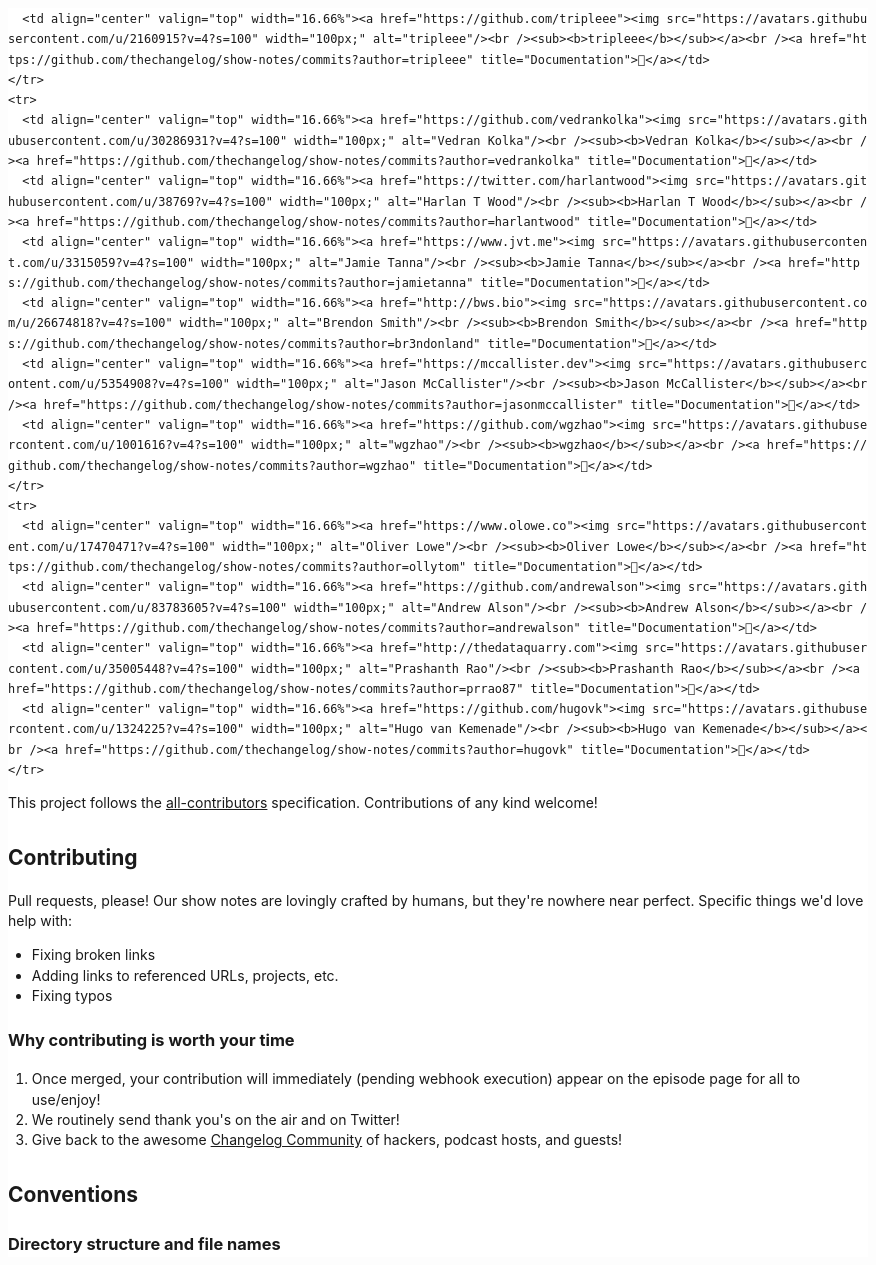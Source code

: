       <td align="center" valign="top" width="16.66%"><a href="https://github.com/tripleee"><img src="https://avatars.githubusercontent.com/u/2160915?v=4?s=100" width="100px;" alt="tripleee"/><br /><sub><b>tripleee</b></sub></a><br /><a href="https://github.com/thechangelog/show-notes/commits?author=tripleee" title="Documentation">📖</a></td>
    </tr>
    <tr>
      <td align="center" valign="top" width="16.66%"><a href="https://github.com/vedrankolka"><img src="https://avatars.githubusercontent.com/u/30286931?v=4?s=100" width="100px;" alt="Vedran Kolka"/><br /><sub><b>Vedran Kolka</b></sub></a><br /><a href="https://github.com/thechangelog/show-notes/commits?author=vedrankolka" title="Documentation">📖</a></td>
      <td align="center" valign="top" width="16.66%"><a href="https://twitter.com/harlantwood"><img src="https://avatars.githubusercontent.com/u/38769?v=4?s=100" width="100px;" alt="Harlan T Wood"/><br /><sub><b>Harlan T Wood</b></sub></a><br /><a href="https://github.com/thechangelog/show-notes/commits?author=harlantwood" title="Documentation">📖</a></td>
      <td align="center" valign="top" width="16.66%"><a href="https://www.jvt.me"><img src="https://avatars.githubusercontent.com/u/3315059?v=4?s=100" width="100px;" alt="Jamie Tanna"/><br /><sub><b>Jamie Tanna</b></sub></a><br /><a href="https://github.com/thechangelog/show-notes/commits?author=jamietanna" title="Documentation">📖</a></td>
      <td align="center" valign="top" width="16.66%"><a href="http://bws.bio"><img src="https://avatars.githubusercontent.com/u/26674818?v=4?s=100" width="100px;" alt="Brendon Smith"/><br /><sub><b>Brendon Smith</b></sub></a><br /><a href="https://github.com/thechangelog/show-notes/commits?author=br3ndonland" title="Documentation">📖</a></td>
      <td align="center" valign="top" width="16.66%"><a href="https://mccallister.dev"><img src="https://avatars.githubusercontent.com/u/5354908?v=4?s=100" width="100px;" alt="Jason McCallister"/><br /><sub><b>Jason McCallister</b></sub></a><br /><a href="https://github.com/thechangelog/show-notes/commits?author=jasonmccallister" title="Documentation">📖</a></td>
      <td align="center" valign="top" width="16.66%"><a href="https://github.com/wgzhao"><img src="https://avatars.githubusercontent.com/u/1001616?v=4?s=100" width="100px;" alt="wgzhao"/><br /><sub><b>wgzhao</b></sub></a><br /><a href="https://github.com/thechangelog/show-notes/commits?author=wgzhao" title="Documentation">📖</a></td>
    </tr>
    <tr>
      <td align="center" valign="top" width="16.66%"><a href="https://www.olowe.co"><img src="https://avatars.githubusercontent.com/u/17470471?v=4?s=100" width="100px;" alt="Oliver Lowe"/><br /><sub><b>Oliver Lowe</b></sub></a><br /><a href="https://github.com/thechangelog/show-notes/commits?author=ollytom" title="Documentation">📖</a></td>
      <td align="center" valign="top" width="16.66%"><a href="https://github.com/andrewalson"><img src="https://avatars.githubusercontent.com/u/83783605?v=4?s=100" width="100px;" alt="Andrew Alson"/><br /><sub><b>Andrew Alson</b></sub></a><br /><a href="https://github.com/thechangelog/show-notes/commits?author=andrewalson" title="Documentation">📖</a></td>
      <td align="center" valign="top" width="16.66%"><a href="http://thedataquarry.com"><img src="https://avatars.githubusercontent.com/u/35005448?v=4?s=100" width="100px;" alt="Prashanth Rao"/><br /><sub><b>Prashanth Rao</b></sub></a><br /><a href="https://github.com/thechangelog/show-notes/commits?author=prrao87" title="Documentation">📖</a></td>
      <td align="center" valign="top" width="16.66%"><a href="https://github.com/hugovk"><img src="https://avatars.githubusercontent.com/u/1324225?v=4?s=100" width="100px;" alt="Hugo van Kemenade"/><br /><sub><b>Hugo van Kemenade</b></sub></a><br /><a href="https://github.com/thechangelog/show-notes/commits?author=hugovk" title="Documentation">📖</a></td>
    </tr>
  </tbody>
</table>






This project follows the [all-contributors](https://github.com/kentcdodds/all-contributors) specification. Contributions of any kind welcome!

## Contributing

Pull requests, please! Our show notes are lovingly crafted by humans, but they're nowhere near perfect. Specific things we'd love help with:

- Fixing broken links
- Adding links to referenced URLs, projects, etc.
- Fixing typos

### Why contributing is worth your time

1. Once merged, your contribution will immediately (pending webhook execution) appear on the episode page for all to use/enjoy!
2. We routinely send thank you's on the air and on Twitter!
3. Give back to the awesome [Changelog Community](https://changelog.com/community) of hackers, podcast hosts, and guests!

## Conventions

### Directory structure and file names
